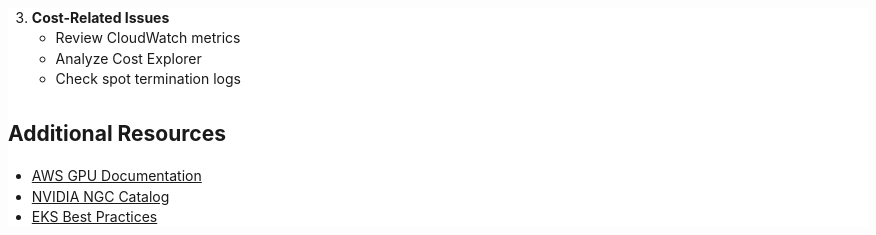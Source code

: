3. **Cost-Related Issues**
   * Review CloudWatch metrics
   * Analyze Cost Explorer
   * Check spot termination logs

## Additional Resources

* [AWS GPU Documentation](https://docs.aws.amazon.com/gpu)
* [NVIDIA NGC Catalog](https://ngc.nvidia.com)
* [EKS Best Practices](https://aws.github.io/aws-eks-best-practices/)

